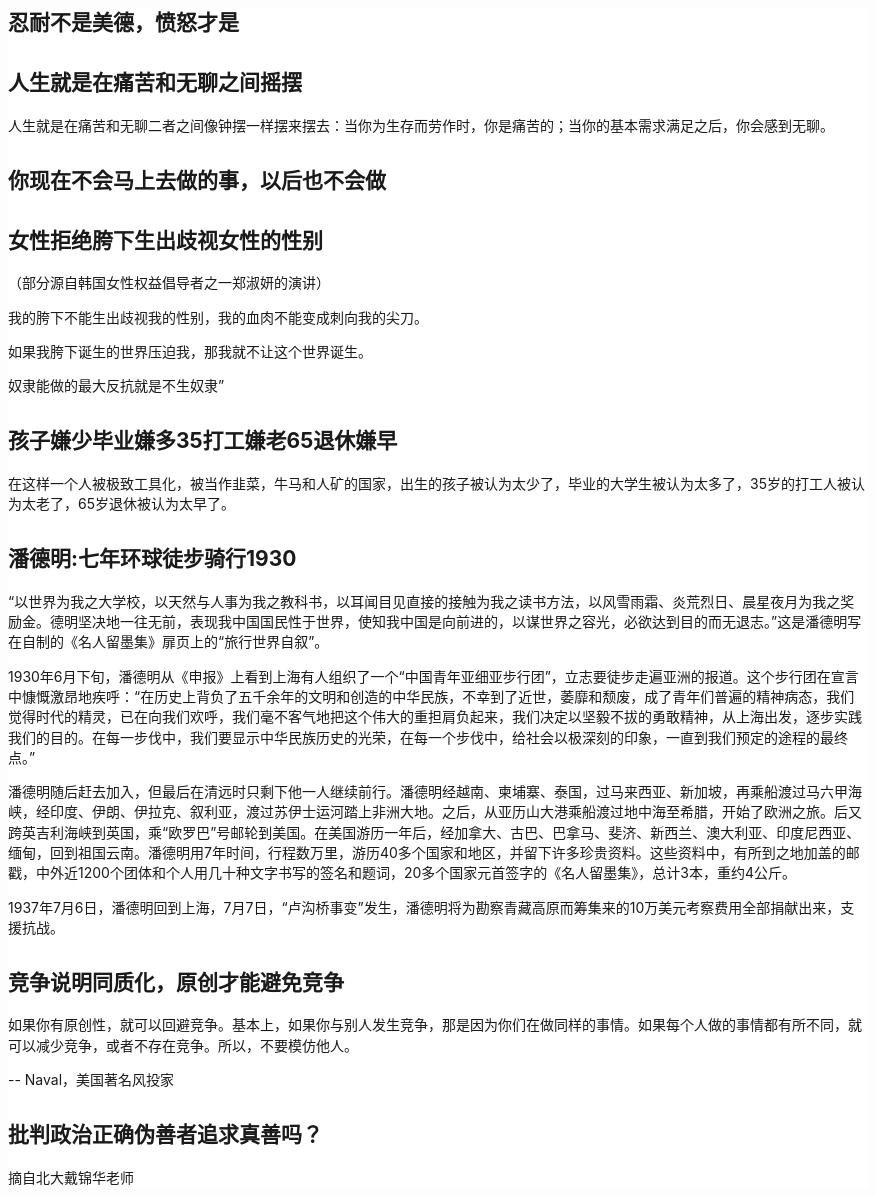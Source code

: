 
## 忍耐不是美德，愤怒才是



## 人生就是在痛苦和无聊之间摇摆

人生就是在痛苦和无聊二者之间像钟摆一样摆来摆去：当你为生存而劳作时，你是痛苦的；当你的基本需求满足之后，你会感到无聊。

## 你现在不会马上去做的事，以后也不会做



## 女性拒绝胯下生出歧视女性的性别

（部分源自韩国女性权益倡导者之一郑淑妍的演讲）

我的胯下不能生出歧视我的性别，我的血肉不能变成刺向我的尖刀。

如果我胯下诞生的世界压迫我，那我就不让这个世界诞生。

奴隶能做的最大反抗就是不生奴隶”

## 孩子嫌少毕业嫌多35打工嫌老65退休嫌早

在这样一个人被极致工具化，被当作韭菜，牛马和人矿的国家，出生的孩子被认为太少了，毕业的大学生被认为太多了，35岁的打工人被认为太老了，65岁退休被认为太早了。


## 潘德明:七年环球徒步骑行1930

“以世界为我之大学校，以天然与人事为我之教科书，以耳闻目见直接的接触为我之读书方法，以风雪雨霜、炎荒烈日、晨星夜月为我之奖励金。德明坚决地一往无前，表现我中国国民性于世界，使知我中国是向前进的，以谋世界之容光，必欲达到目的而无退志。”这是潘德明写在自制的《名人留墨集》扉页上的“旅行世界自叙”。

1930年6月下旬，潘德明从《申报》上看到上海有人组织了一个“中国青年亚细亚步行团”，立志要徒步走遍亚洲的报道。这个步行团在宣言中慷慨激昂地疾呼：“在历史上背负了五千余年的文明和创造的中华民族，不幸到了近世，萎靡和颓废，成了青年们普遍的精神病态，我们觉得时代的精灵，已在向我们欢呼，我们毫不客气地把这个伟大的重担肩负起来，我们决定以坚毅不拔的勇敢精神，从上海出发，逐步实践我们的目的。在每一步伐中，我们要显示中华民族历史的光荣，在每一个步伐中，给社会以极深刻的印象，一直到我们预定的途程的最终点。”

潘德明随后赶去加入，但最后在清远时只剩下他一人继续前行。潘德明经越南、柬埔寨、泰国，过马来西亚、新加坡，再乘船渡过马六甲海峡，经印度、伊朗、伊拉克、叙利亚，渡过苏伊士运河踏上非洲大地。之后，从亚历山大港乘船渡过地中海至希腊，开始了欧洲之旅。后又跨英吉利海峡到英国，乘“欧罗巴”号邮轮到美国。在美国游历一年后，经加拿大、古巴、巴拿马、斐济、新西兰、澳大利亚、印度尼西亚、缅甸，回到祖国云南。潘德明用7年时间，行程数万里，游历40多个国家和地区，并留下许多珍贵资料。这些资料中，有所到之地加盖的邮戳，中外近1200个团体和个人用几十种文字书写的签名和题词，20多个国家元首签字的《名人留墨集》，总计3本，重约4公斤。

1937年7月6日，潘德明回到上海，7月7日，“卢沟桥事变”发生，潘德明将为勘察青藏高原而筹集来的10万美元考察费用全部捐献出来，支援抗战。



## 竞争说明同质化，原创才能避免竞争

如果你有原创性，就可以回避竞争。基本上，如果你与别人发生竞争，那是因为你们在做同样的事情。如果每个人做的事情都有所不同，就可以减少竞争，或者不存在竞争。所以，不要模仿他人。

-- Naval，美国著名风投家

## 批判政治正确伪善者追求真善吗？

摘自北大戴锦华老师
